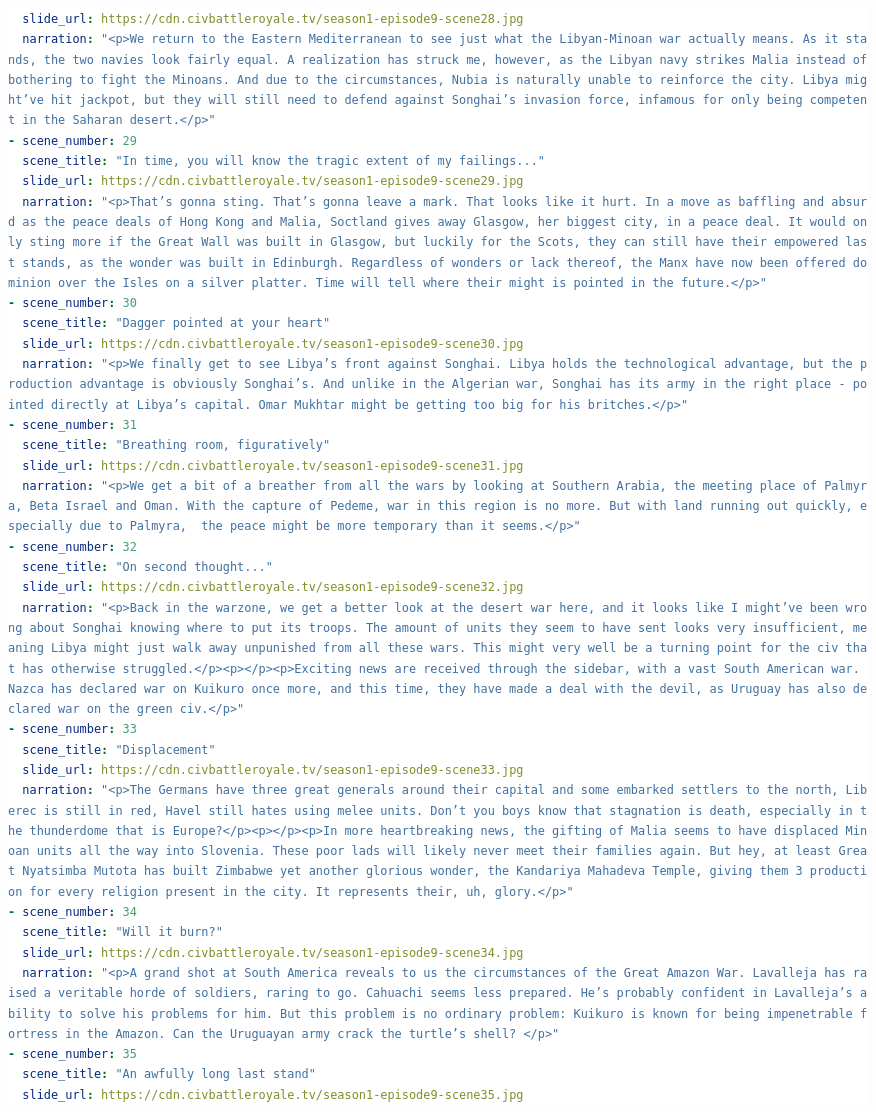 ```yaml
  slide_url: https://cdn.civbattleroyale.tv/season1-episode9-scene28.jpg
  narration: "<p>We return to the Eastern Mediterranean to see just what the Libyan-Minoan war actually means. As it stands, the two navies look fairly equal. A realization has struck me, however, as the Libyan navy strikes Malia instead of bothering to fight the Minoans. And due to the circumstances, Nubia is naturally unable to reinforce the city. Libya might’ve hit jackpot, but they will still need to defend against Songhai’s invasion force, infamous for only being competent in the Saharan desert.</p>"
- scene_number: 29
  scene_title: "In time, you will know the tragic extent of my failings..."
  slide_url: https://cdn.civbattleroyale.tv/season1-episode9-scene29.jpg
  narration: "<p>That’s gonna sting. That’s gonna leave a mark. That looks like it hurt. In a move as baffling and absurd as the peace deals of Hong Kong and Malia, Soctland gives away Glasgow, her biggest city, in a peace deal. It would only sting more if the Great Wall was built in Glasgow, but luckily for the Scots, they can still have their empowered last stands, as the wonder was built in Edinburgh. Regardless of wonders or lack thereof, the Manx have now been offered dominion over the Isles on a silver platter. Time will tell where their might is pointed in the future.</p>"
- scene_number: 30
  scene_title: "Dagger pointed at your heart"
  slide_url: https://cdn.civbattleroyale.tv/season1-episode9-scene30.jpg
  narration: "<p>We finally get to see Libya’s front against Songhai. Libya holds the technological advantage, but the production advantage is obviously Songhai’s. And unlike in the Algerian war, Songhai has its army in the right place - pointed directly at Libya’s capital. Omar Mukhtar might be getting too big for his britches.</p>"
- scene_number: 31
  scene_title: "Breathing room, figuratively"
  slide_url: https://cdn.civbattleroyale.tv/season1-episode9-scene31.jpg
  narration: "<p>We get a bit of a breather from all the wars by looking at Southern Arabia, the meeting place of Palmyra, Beta Israel and Oman. With the capture of Pedeme, war in this region is no more. But with land running out quickly, especially due to Palmyra,  the peace might be more temporary than it seems.</p>"
- scene_number: 32
  scene_title: "On second thought..."
  slide_url: https://cdn.civbattleroyale.tv/season1-episode9-scene32.jpg
  narration: "<p>Back in the warzone, we get a better look at the desert war here, and it looks like I might’ve been wrong about Songhai knowing where to put its troops. The amount of units they seem to have sent looks very insufficient, meaning Libya might just walk away unpunished from all these wars. This might very well be a turning point for the civ that has otherwise struggled.</p><p></p><p>Exciting news are received through the sidebar, with a vast South American war. Nazca has declared war on Kuikuro once more, and this time, they have made a deal with the devil, as Uruguay has also declared war on the green civ.</p>"
- scene_number: 33
  scene_title: "Displacement"
  slide_url: https://cdn.civbattleroyale.tv/season1-episode9-scene33.jpg
  narration: "<p>The Germans have three great generals around their capital and some embarked settlers to the north, Liberec is still in red, Havel still hates using melee units. Don’t you boys know that stagnation is death, especially in the thunderdome that is Europe?</p><p></p><p>In more heartbreaking news, the gifting of Malia seems to have displaced Minoan units all the way into Slovenia. These poor lads will likely never meet their families again. But hey, at least Great Nyatsimba Mutota has built Zimbabwe yet another glorious wonder, the Kandariya Mahadeva Temple, giving them 3 production for every religion present in the city. It represents their, uh, glory.</p>"
- scene_number: 34
  scene_title: "Will it burn?"
  slide_url: https://cdn.civbattleroyale.tv/season1-episode9-scene34.jpg
  narration: "<p>A grand shot at South America reveals to us the circumstances of the Great Amazon War. Lavalleja has raised a veritable horde of soldiers, raring to go. Cahuachi seems less prepared. He’s probably confident in Lavalleja’s ability to solve his problems for him. But this problem is no ordinary problem: Kuikuro is known for being impenetrable fortress in the Amazon. Can the Uruguayan army crack the turtle’s shell? </p>"
- scene_number: 35
  scene_title: "An awfully long last stand"
  slide_url: https://cdn.civbattleroyale.tv/season1-episode9-scene35.jpg
```